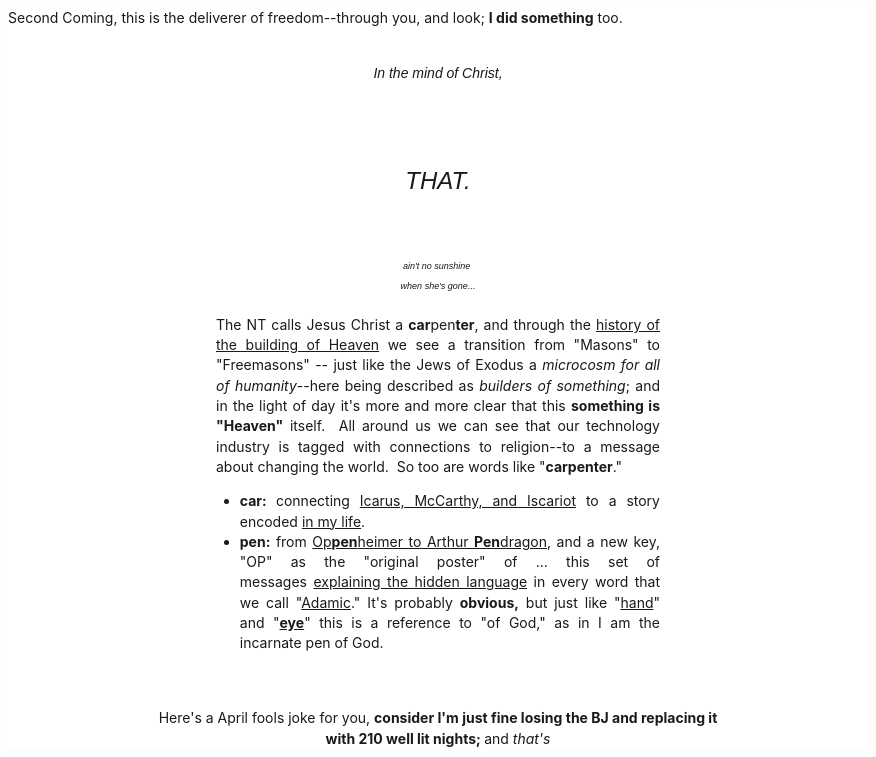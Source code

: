 Second Coming, this is the deliverer of freedom--through you, and look; <b>I did something</b> too.</span></div></center></div><span class="m_8641263579181791844m_-6223799091928165223gmail-"><div style="text-align: center;"><span style="font-family: arial black, sans-serif;"><i><br /></i></span></div><div style="text-align: center;"><span style="font-family: arial black, sans-serif;"><i>In the mind of Christ,</i></span></div><div style="text-align: center;"><span style="font-family: arial black, sans-serif;"><i><br /></i></span></div><div style="text-align: center;"><a href="http://2.bp.blogspot.com/-eoVsO2QHldA/Wa12gI2uryI/AAAAAAAAFrI/-NFbx-M8sFgqCIi7msAY9Eu-uaIdgfyFQCK4BGAYYCw/s1600/image-787452.png"><img alt="" border="0" id="BLOGGER_PHOTO_ID_6461951334851456802" src="https://2.bp.blogspot.com/-eoVsO2QHldA/Wa12gI2uryI/AAAAAAAAFrI/-NFbx-M8sFgqCIi7msAY9Eu-uaIdgfyFQCK4BGAYYCw/s320/image-787452.png" /></a><span style="font-family: arial black, sans-serif;"><i><br /></i></span></div><div style="text-align: center;"><a href="http://1.bp.blogspot.com/-BrJfAzjyNn8/Wa12gd30LuI/AAAAAAAAFrQ/Nvni-INl0H8qoM1erlr6IpGlavVUvjM7wCK4BGAYYCw/s1600/image-788588.png"><img alt="" border="0" id="BLOGGER_PHOTO_ID_6461951340493156066" src="https://1.bp.blogspot.com/-BrJfAzjyNn8/Wa12gd30LuI/AAAAAAAAFrQ/Nvni-INl0H8qoM1erlr6IpGlavVUvjM7wCK4BGAYYCw/s320/image-788588.png" /></a></div><div style="text-align: center;"><br /></div><div style="text-align: center;"><span style="font-family: arial black, sans-serif; font-size: x-large;"><i>THAT.</i></span></div><div style="text-align: center;"><span style="font-family: arial black, sans-serif; font-size: x-large;"><i><br /></i></span></div><div style="text-align: center;"><a href="http://4.bp.blogspot.com/-K7nZSa_28V0/Wa12gn-yG0I/AAAAAAAAFrY/P-NT2haSRgYP3WoGM0syzMT2Wzk-q2LYwCK4BGAYYCw/s1600/image-789876.png"><img alt="" border="0" id="BLOGGER_PHOTO_ID_6461951343206734658" src="https://4.bp.blogspot.com/-K7nZSa_28V0/Wa12gn-yG0I/AAAAAAAAFrY/P-NT2haSRgYP3WoGM0syzMT2Wzk-q2LYwCK4BGAYYCw/s320/image-789876.png" /></a><span style="font-family: arial black, sans-serif; font-size: xx-small;"><i><br /></i></span></div><div style="text-align: center;"><span style="font-family: arial black, sans-serif; font-size: xx-small;"><i>ain't no sunshine&nbsp;</i></span></div><div style="text-align: center;"><span style="font-family: arial black, sans-serif; font-size: xx-small;"><i>when she's gone...</i></span></div><div style="text-align: center;"><br /></div><div style="text-align: center;"><center>  <div style="text-align: justify; width: 444px;"><div>The NT calls Jesus Christ a&nbsp;<strong>car</strong>pen<strong>ter</strong>, and through the&nbsp;<a href="http://whoiscoming.reallyhim.com/x/c?c=1235369&amp;l=d654a0e7-2636-469d-8d65-1405161ba091&amp;r=e6b83d62-792c-4383-a127-5f01b289f03b" rel="noopener" target="_blank">history of the building of Heaven</a>&nbsp;we see a transition from "Masons" to "Freemasons" -- just like the Jews of Exodus a&nbsp;<em>microcosm for all of humanity</em>--here being described as&nbsp;<em>builders of something</em>; and in the light of day it's more and more clear that this&nbsp;<strong>something is "Heaven"</strong>&nbsp;itself.&nbsp; All around us we can see that our technology industry is tagged with connections to religion--to a message about changing the world.&nbsp; So too are words like "<strong>carpenter</strong>."</div><ul><li><strong>car:&nbsp;</strong>connecting&nbsp;<a href="http://whoiscoming.reallyhim.com/x/c?c=1235369&amp;l=18379fb0-e5b3-43c2-8848-849a140f61e8&amp;r=e6b83d62-792c-4383-a127-5f01b289f03b" rel="noopener" target="_blank">Icarus, McCarthy, and Iscariot</a>&nbsp;to a story encoded&nbsp;<a href="http://whoiscoming.reallyhim.com/x/c?c=1235369&amp;l=f1cbb6f7-6fb0-4eb2-828a-51baed3ab1d8&amp;r=e6b83d62-792c-4383-a127-5f01b289f03b" rel="noopener" target="_blank">in my life</a>.</li><li><strong>pen:</strong>&nbsp;from&nbsp;<a href="http://whoiscoming.reallyhim.com/x/c?c=1235369&amp;l=374130d0-780d-4017-b96b-410a6b300f3b&amp;r=e6b83d62-792c-4383-a127-5f01b289f03b" rel="noopener" target="_blank">Op<strong>pen</strong>heimer to Arthur&nbsp;<strong>Pen</strong>dragon</a>, and a new key, "OP" as the "original poster" of ... this set of messages&nbsp;<a href="http://whoiscoming.reallyhim.com/x/c?c=1235369&amp;l=17cc5a8d-7c2a-41e8-a8c6-4cc18afd91e9&amp;r=e6b83d62-792c-4383-a127-5f01b289f03b" rel="noopener" target="_blank">explaining the hidden language</a>&nbsp;in every word that we call "<a href="http://whoiscoming.reallyhim.com/x/c?c=1235369&amp;l=e91e68d0-c175-4a4d-abc7-4d5c76a080c3&amp;r=e6b83d62-792c-4383-a127-5f01b289f03b" rel="noopener" target="_blank">Adamic</a>." It's probably&nbsp;<strong>obvious,</strong>&nbsp;but just like "<a href="http://whoiscoming.reallyhim.com/x/c?c=1235369&amp;l=32cb2ff0-6b07-47d0-91b9-a5dac676e6c4&amp;r=e6b83d62-792c-4383-a127-5f01b289f03b" rel="noopener" target="_blank">hand</a>" and "<strong><a href="http://whoiscoming.reallyhim.com/x/c?c=1235369&amp;l=17cc5a8d-7c2a-41e8-a8c6-4cc18afd91e9&amp;r=e6b83d62-792c-4383-a127-5f01b289f03b" rel="noopener" target="_blank">eye</a></strong>" this is a reference to "of God," as in I am the incarnate pen of God.</li></ul></div></center></div><div style="text-align: center;"><a href="http://2.bp.blogspot.com/-gw06Op13UmY/Wa12g6lfn8I/AAAAAAAAFrg/3c8G21rTSeEY59caNDQQD49v0y-tulU-QCK4BGAYYCw/s1600/Screenshot%2B2017-09-03%2Bat%2B9.43.36%2BPM-791128.png"><img alt="" border="0" id="BLOGGER_PHOTO_ID_6461951348200939458" src="https://2.bp.blogspot.com/-gw06Op13UmY/Wa12g6lfn8I/AAAAAAAAFrg/3c8G21rTSeEY59caNDQQD49v0y-tulU-QCK4BGAYYCw/s320/Screenshot%2B2017-09-03%2Bat%2B9.43.36%2BPM-791128.png" /></a></div><div style="text-align: center;"><br />Here's a April fools joke for you, <b>consider I'm just fine losing the BJ and replacing it</b></div><div style="text-align: center;"><b>with 210 well lit nights; </b>and <i>that's